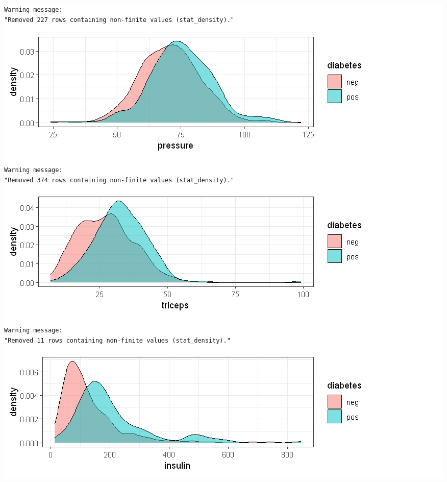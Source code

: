 

    Warning message:
    "Removed 227 rows containing non-finite values (stat_density)."


    
![png](output_5_3.png)
    


    Warning message:
    "Removed 374 rows containing non-finite values (stat_density)."


    
![png](output_5_5.png)
    


    Warning message:
    "Removed 11 rows containing non-finite values (stat_density)."


    
![png](output_5_7.png)
    